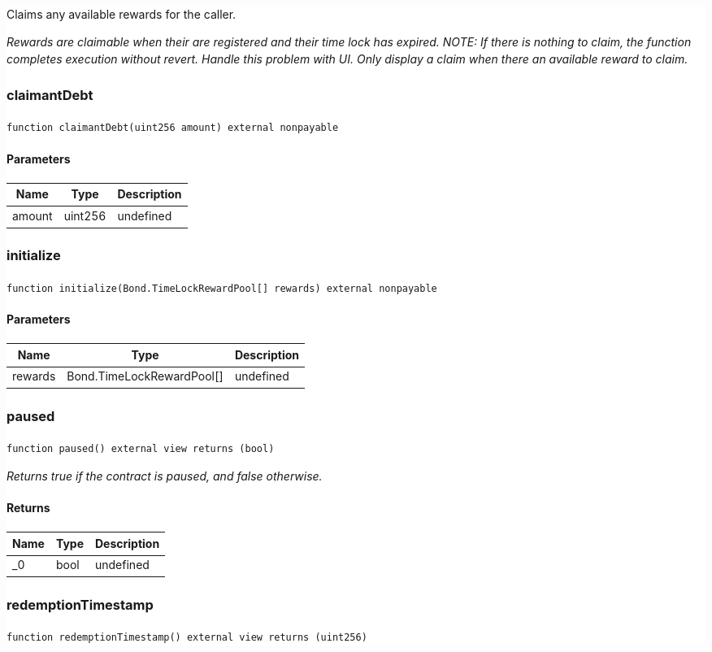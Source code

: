 Claims any available rewards for the caller.

*Rewards are claimable when their are registered and their time lock has expired.  NOTE: If there is nothing to claim, the function completes execution without revert. Handle this problem        with UI. Only display a claim when there an available reward to claim.*


### claimantDebt

```solidity
function claimantDebt(uint256 amount) external nonpayable
```





#### Parameters

| Name | Type | Description |
|---|---|---|
| amount | uint256 | undefined |

### initialize

```solidity
function initialize(Bond.TimeLockRewardPool[] rewards) external nonpayable
```





#### Parameters

| Name | Type | Description |
|---|---|---|
| rewards | Bond.TimeLockRewardPool[] | undefined |

### paused

```solidity
function paused() external view returns (bool)
```



*Returns true if the contract is paused, and false otherwise.*


#### Returns

| Name | Type | Description |
|---|---|---|
| _0 | bool | undefined |

### redemptionTimestamp

```solidity
function redemptionTimestamp() external view returns (uint256)
```
